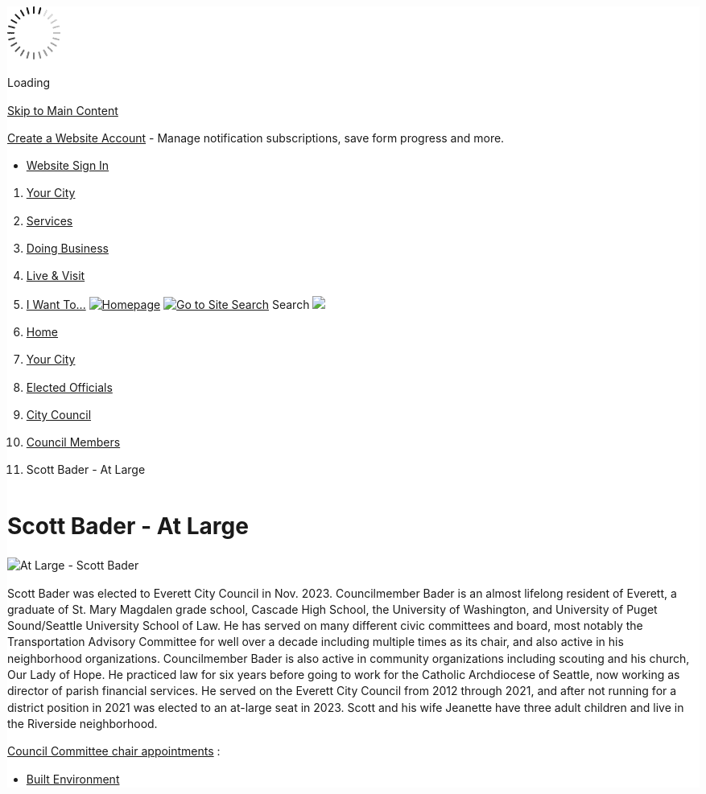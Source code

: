   ![Loading](images/ac0cbfef63ae083b5c65f811a8fd81f8e128290501cbd15cae96269b9090c8a3.gif) 

Loading

  [Skip to Main Content](https://www.everettwa.gov/3060/Scott-Bader---At-Large#cc79272875-c617-417c-ac68-fd5c98491c72)  

 [Create a Website Account](https://www.everettwa.gov/MyAccount/ProfileCreate)  - Manage notification subscriptions, save form progress and more.    

 *  [Website Sign In](https://www.everettwa.gov/MyAccount) 

 1.  [Your City](https://www.everettwa.gov/27/Your-City) 
 1.  [Services](https://www.everettwa.gov/31/Services) 
 1.  [Doing Business](https://www.everettwa.gov/35/Doing-Business) 
 1.  [Live & Visit](https://www.everettwa.gov/1996/Live-Visit) 
 1.  [I Want To...](https://www.everettwa.gov/9/I-Want-To) 
  [![Homepage](images/e6fef3aeef1860f4b5f1bad4e6fbf617912680de7ed0fedf300de2f91194a2a3)](https://www.everettwa.gov/3060/Scott-Bader---At-Large)   [![Go to Site Search](images/118b6c909ae5838bead1643c82cf1e7cf8d69943b1a206dddbb44a6e9a087081)](https://www.everettwa.gov/Search/Results) Search  ![](images/3a1b4d7835b26b03c47038e86a16572c2b29b2841ba59fe3bb41ca39117a71e3)  

 1.  [Home](https://www.everettwa.gov/3060/Scott-Bader---At-Large) 
 1.  [Your City](https://www.everettwa.gov/27/Your-City) 
 1.  [Elected Officials](https://www.everettwa.gov/1038/Elected-Officials) 
 1.  [City Council](https://www.everettwa.gov/409/City-Council) 
 1.  [Council Members](https://www.everettwa.gov/3121/Council-Members) 
 1. Scott Bader - At Large

# Scott Bader - At Large

  ![At Large - Scott Bader](images/fb3a7e86de9680e8fa423956f9c9b96012d0155f8a808358a1c9fa5f35ee5171)  

Scott Bader was elected to Everett City Council in Nov. 2023. Councilmember Bader is an almost lifelong resident of Everett, a graduate of St. Mary Magdalen grade school, Cascade High School, the University of Washington, and University of Puget Sound/Seattle University School of Law.  He has served on many different civic committees and board, most notably the Transportation Advisory Committee for well over a decade including multiple times as its chair, and also active in his neighborhood organizations. Councilmember Bader is also active in community organizations including scouting and his church, Our Lady of Hope. He practiced law for six years before going to work for the Catholic Archdiocese of Seattle, now working as director of parish financial services. He served on the Everett City Council from 2012 through 2021, and after not running for a district position in 2021 was elected to an at-large seat in 2023. Scott and his wife Jeanette have three adult children and live in the Riverside neighborhood.

  [Council Committee chair appointments](https://www.everettwa.gov/3037/Council-Committee-Meeting-Information) :

 *  [Built Environment](https://www.everettwa.gov/3027/Built-Environment-Committee)   
